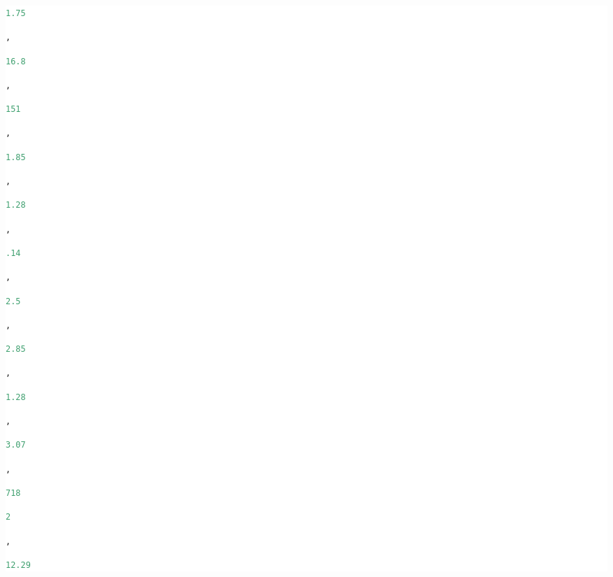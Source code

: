 ```python
1.75
```
```python
,
```
```python
16.8
```
```python
,
```
```python
151
```
```python
,
```
```python
1.85
```
```python
,
```
```python
1.28
```
```python
,
```
```python
.14
```
```python
,
```
```python
2.5
```
```python
,
```
```python
2.85
```
```python
,
```
```python
1.28
```
```python
,
```
```python
3.07
```
```python
,
```
```python
718
```
```python
2
```
```python
,
```
```python
12.29
```
```python
```